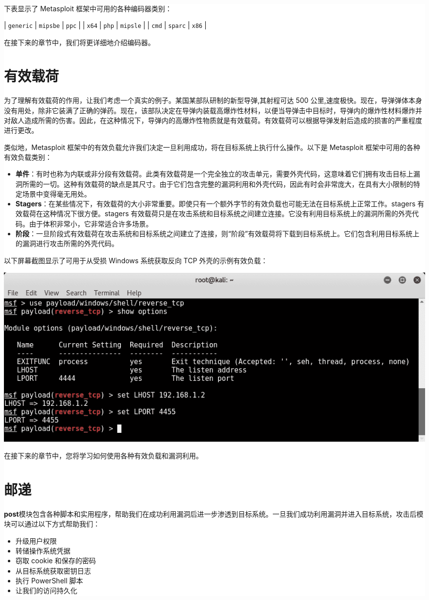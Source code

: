 下表显示了 Metasploit 框架中可用的各种编码器类别：

| `generic` | `mipsbe` | `ppc` |
| `x64` | `php` | `mipsle` |
| `cmd` | `sparc` | `x86` |

在接下来的章节中，我们将更详细地介绍编码器。

# 有效载荷

为了理解有效载荷的作用，让我们考虑一个真实的例子。某国某部队研制的新型导弹,其射程可达 500 公里,速度极快。现在，导弹弹体本身没有用处，除非它装满了正确的弹药。现在，该部队决定在导弹内装载高爆炸性材料，以便当导弹击中目标时，导弹内的爆炸性材料爆炸并对敌人造成所需的伤害。因此，在这种情况下，导弹内的高爆炸性物质就是有效载荷。有效载荷可以根据导弹发射后造成的损害的严重程度进行更改。

类似地，Metasploit 框架中的有效负载允许我们决定一旦利用成功，将在目标系统上执行什么操作。以下是 Metasploit 框架中可用的各种有效负载类别：

*   **单件**：有时也称为内联或非分段有效载荷。此类有效载荷是一个完全独立的攻击单元，需要外壳代码，这意味着它们拥有攻击目标上漏洞所需的一切。这种有效载荷的缺点是其尺寸。由于它们包含完整的漏洞利用和外壳代码，因此有时会非常庞大，在具有大小限制的特定场景中变得毫无用处。
*   **Stagers**：在某些情况下，有效载荷的大小非常重要。即使只有一个额外字节的有效负载也可能无法在目标系统上正常工作。stagers 有效载荷在这种情况下很方便。stagers 有效载荷只是在攻击系统和目标系统之间建立连接。它没有利用目标系统上的漏洞所需的外壳代码。由于体积非常小，它非常适合许多场景。
*   **阶段**：一旦阶段式有效载荷在攻击系统和目标系统之间建立了连接，则“阶段”有效载荷将下载到目标系统上。它们包含利用目标系统上的漏洞进行攻击所需的外壳代码。

以下屏幕截图显示了可用于从受损 Windows 系统获取反向 TCP 外壳的示例有效负载：

![](img/cd86e78f-33cc-4b84-9df3-6edf7952937d.jpg)

在接下来的章节中，您将学习如何使用各种有效负载和漏洞利用。

# 邮递

**post**模块包含各种脚本和实用程序，帮助我们在成功利用漏洞后进一步渗透到目标系统。一旦我们成功利用漏洞并进入目标系统，攻击后模块可以通过以下方式帮助我们：

*   升级用户权限
*   转储操作系统凭据
*   窃取 cookie 和保存的密码
*   从目标系统获取密钥日志
*   执行 PowerShell 脚本
*   让我们的访问持久化

